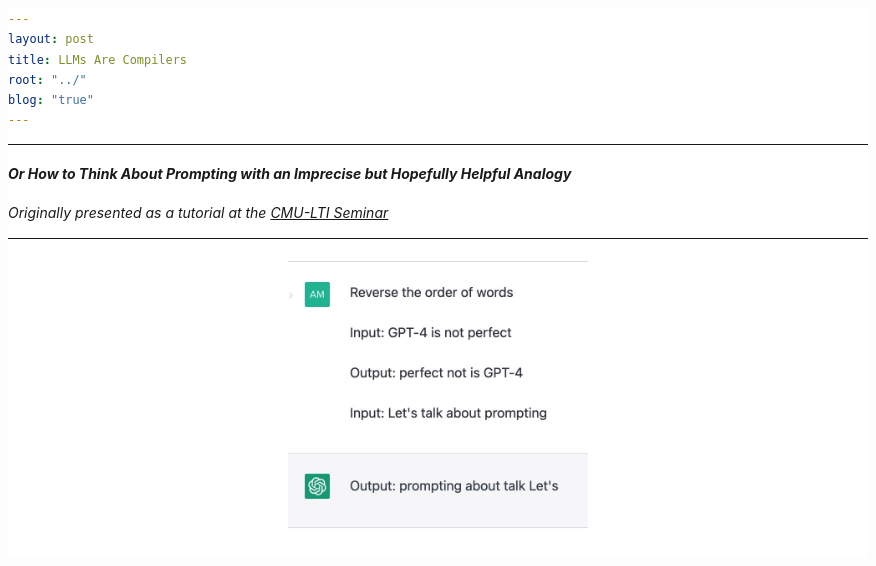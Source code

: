 ```yaml
---
layout: post
title: LLMs Are Compilers 
root: "../"
blog: "true"
---
```

<script type="text/javascript" src="https://cdn.mathjax.org/mathjax/latest/MathJax.js?config=TeX-AMS_HTML"></script>

---

#### _Or How to Think About Prompting with an Imprecise but Hopefully Helpful Analogy_

*Originally presented as a tutorial at the [CMU-LTI Seminar](https://www.cmu-lti-llm.org/)*

---





<center>
<img src="https://raw.githubusercontent.com/madaan/madaan.github.io/master/images/llm_compiler/header.jpg" alt="LLM Compiler" width="300" height="300">
</center>
